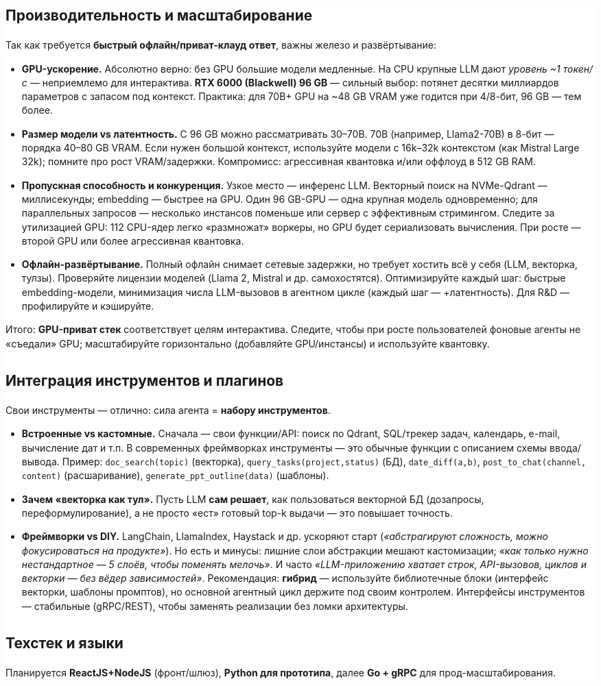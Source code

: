 ## Производительность и масштабирование

Так как требуется **быстрый офлайн/приват-клауд ответ**, важны железо и развёртывание:

* **GPU-ускорение.** Абсолютно верно: без GPU большие модели медленные. На CPU крупные LLM дают *уровень ~1 токен/с* — неприемлемо для интерактива. **RTX 6000 (Blackwell) 96 GB** — сильный выбор: потянет десятки миллиардов параметров с запасом под контекст. Практика: для 70B+ GPU на ~48 GB VRAM уже годится при 4/8-бит, 96 GB — тем более.

* **Размер модели vs латентность.** С 96 GB можно рассматривать 30–70B. 70B (например, Llama2-70B) в 8-бит — порядка 40–80 GB VRAM. Если нужен большой контекст, используйте модели с 16k–32k контекстом (как Mistral Large 32k); помните про рост VRAM/задержки. Компромисс: агрессивная квантовка и/или оффлоуд в 512 GB RAM.

* **Пропускная способность и конкуренция.** Узкое место — инференс LLM. Векторный поиск на NVMe-Qdrant — миллисекунды; embedding — быстрее на GPU. Один 96 GB-GPU — одна крупная модель одновременно; для параллельных запросов — несколько инстансов поменьше или сервер с эффективным стримингом. Следите за утилизацией GPU: 112 CPU-ядер легко «размножат» воркеры, но GPU будет сериализовать вычисления. При росте — второй GPU или более агрессивная квантовка.

* **Офлайн-развёртывание.** Полный офлайн снимает сетевые задержки, но требует хостить всё у себя (LLM, векторка, тулзы). Проверяйте лицензии моделей (Llama 2, Mistral и др. самохостятся). Оптимизируйте каждый шаг: быстрые embedding-модели, минимизация числа LLM-вызовов в агентном цикле (каждый шаг — +латентность). Для R&D — профилируйте и кэшируйте.

Итого: **GPU-приват стек** соответствует целям интерактива. Следите, чтобы при росте пользователей фоновые агенты не «съедали» GPU; масштабируйте горизонтально (добавляйте GPU/инстансы) и используйте квантовку.

## Интеграция инструментов и плагинов

Свои инструменты — отлично: сила агента = **набору инструментов**.

* **Встроенные vs кастомные.** Сначала — свои функции/API: поиск по Qdrant, SQL/трекер задач, календарь, e-mail, вычисление дат и т.п. В современных фреймворках инструменты — это обычные функции с описанием схемы ввода/вывода. Пример: `doc_search(topic)` (векторка), `query_tasks(project,status)` (БД), `date_diff(a,b)`, `post_to_chat(channel, content)` (расшаривание), `generate_ppt_outline(data)` (шаблоны).

* **Зачем «векторка как тул».** Пусть LLM **сам решает**, как пользоваться векторной БД (дозапросы, переформулирование), а не просто «ест» готовый top-k выдачи — это повышает точность.

* **Фреймворки vs DIY.** LangChain, LlamaIndex, Haystack и др. ускоряют старт (*«абстрагируют сложность, можно фокусироваться на продукте»*). Но есть и минусы: лишние слои абстракции мешают кастомизации; *«как только нужно нестандартное — 5 слоёв, чтобы поменять мелочь»*. И часто *«LLM-приложению хватает строк, API-вызовов, циклов и векторки — без вёдер зависимостей»*. Рекомендация: **гибрид** — используйте библиотечные блоки (интерфейс векторки, шаблоны промптов), но основной агентный цикл держите под своим контролем. Интерфейсы инструментов — стабильные (gRPC/REST), чтобы заменять реализации без ломки архитектуры.

## Техстек и языки

Планируется **ReactJS+NodeJS** (фронт/шлюз), **Python для прототипа**, далее **Go + gRPC** для прод-масштабирования.
